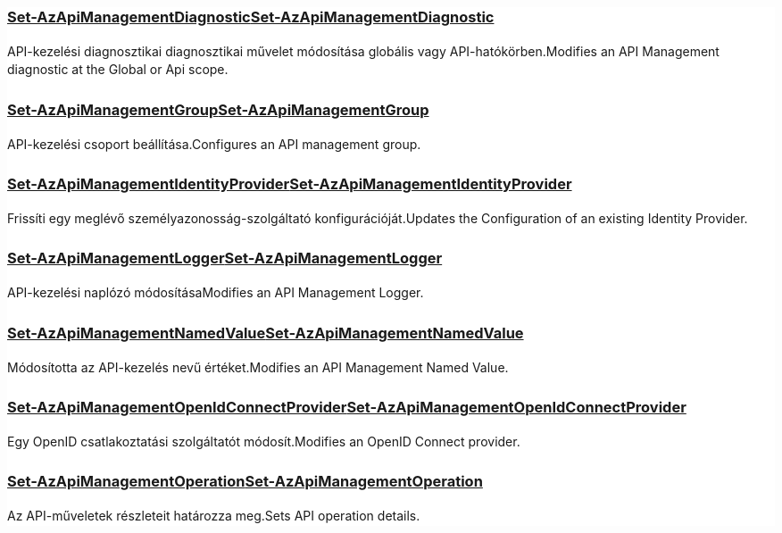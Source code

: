 ### [<span data-ttu-id="d3784-348">Set-AzApiManagementDiagnostic</span><span class="sxs-lookup"><span data-stu-id="d3784-348">Set-AzApiManagementDiagnostic</span></span>](Set-AzApiManagementDiagnostic.md)
<span data-ttu-id="d3784-349">API-kezelési diagnosztikai diagnosztikai művelet módosítása globális vagy API-hatókörben.</span><span class="sxs-lookup"><span data-stu-id="d3784-349">Modifies an API Management diagnostic at the Global or Api scope.</span></span>

### [<span data-ttu-id="d3784-350">Set-AzApiManagementGroup</span><span class="sxs-lookup"><span data-stu-id="d3784-350">Set-AzApiManagementGroup</span></span>](Set-AzApiManagementGroup.md)
<span data-ttu-id="d3784-351">API-kezelési csoport beállítása.</span><span class="sxs-lookup"><span data-stu-id="d3784-351">Configures an API management group.</span></span>

### [<span data-ttu-id="d3784-352">Set-AzApiManagementIdentityProvider</span><span class="sxs-lookup"><span data-stu-id="d3784-352">Set-AzApiManagementIdentityProvider</span></span>](Set-AzApiManagementIdentityProvider.md)
<span data-ttu-id="d3784-353">Frissíti egy meglévő személyazonosság-szolgáltató konfigurációját.</span><span class="sxs-lookup"><span data-stu-id="d3784-353">Updates the Configuration of an existing Identity Provider.</span></span>

### [<span data-ttu-id="d3784-354">Set-AzApiManagementLogger</span><span class="sxs-lookup"><span data-stu-id="d3784-354">Set-AzApiManagementLogger</span></span>](Set-AzApiManagementLogger.md)
<span data-ttu-id="d3784-355">API-kezelési naplózó módosítása</span><span class="sxs-lookup"><span data-stu-id="d3784-355">Modifies an API Management Logger.</span></span>

### [<span data-ttu-id="d3784-356">Set-AzApiManagementNamedValue</span><span class="sxs-lookup"><span data-stu-id="d3784-356">Set-AzApiManagementNamedValue</span></span>](Set-AzApiManagementNamedValue.md)
<span data-ttu-id="d3784-357">Módosította az API-kezelés nevű értéket.</span><span class="sxs-lookup"><span data-stu-id="d3784-357">Modifies an API Management Named Value.</span></span>

### [<span data-ttu-id="d3784-358">Set-AzApiManagementOpenIdConnectProvider</span><span class="sxs-lookup"><span data-stu-id="d3784-358">Set-AzApiManagementOpenIdConnectProvider</span></span>](Set-AzApiManagementOpenIdConnectProvider.md)
<span data-ttu-id="d3784-359">Egy OpenID csatlakoztatási szolgáltatót módosít.</span><span class="sxs-lookup"><span data-stu-id="d3784-359">Modifies an OpenID Connect provider.</span></span>

### [<span data-ttu-id="d3784-360">Set-AzApiManagementOperation</span><span class="sxs-lookup"><span data-stu-id="d3784-360">Set-AzApiManagementOperation</span></span>](Set-AzApiManagementOperation.md)
<span data-ttu-id="d3784-361">Az API-műveletek részleteit határozza meg.</span><span class="sxs-lookup"><span data-stu-id="d3784-361">Sets API operation details.</span></span>
